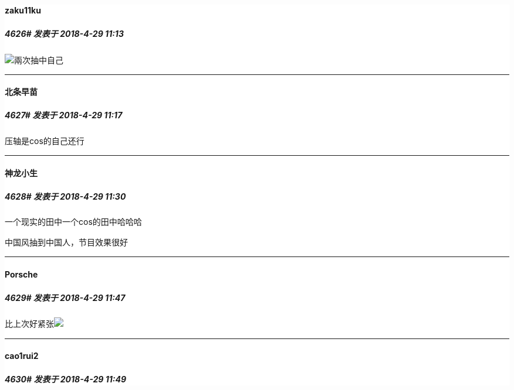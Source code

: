 ####  zaku11ku  
##### 4626#       发表于 2018-4-29 11:13



<img src="https://static.saraba1st.com/image/smiley/face2017/053.png" referrerpolicy="no-referrer">兩次抽中自己







-----

####  北条早苗  
##### 4627#       发表于 2018-4-29 11:17




压轴是cos的自己还行







-----

####  神龙小生  
##### 4628#       发表于 2018-4-29 11:30




一个现实的田中一个cos的田中哈哈哈

中国风抽到中国人，节目效果很好







-----

####  Porsche  
##### 4629#       发表于 2018-4-29 11:47




比上次好紧张<img src="https://static.saraba1st.com/image/smiley/face2017/073.png" referrerpolicy="no-referrer">







-----

####  cao1rui2  
##### 4630#       发表于 2018-4-29 11:49
